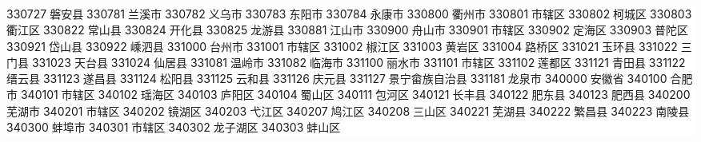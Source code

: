 330727      磐安县
330781      兰溪市
330782      义乌市
330783      东阳市
330784      永康市
330800    衢州市
330801      市辖区
330802      柯城区
330803      衢江区
330822      常山县
330824      开化县
330825      龙游县
330881      江山市
330900    舟山市
330901      市辖区
330902      定海区
330903      普陀区
330921      岱山县
330922      嵊泗县
331000    台州市
331001      市辖区
331002      椒江区
331003      黄岩区
331004      路桥区
331021      玉环县
331022      三门县
331023      天台县
331024      仙居县
331081      温岭市
331082      临海市
331100    丽水市
331101      市辖区
331102      莲都区
331121      青田县
331122      缙云县
331123      遂昌县
331124      松阳县
331125      云和县
331126      庆元县
331127      景宁畲族自治县
331181      龙泉市
340000  安徽省
340100    合肥市
340101      市辖区
340102      瑶海区
340103      庐阳区
340104      蜀山区
340111      包河区
340121      长丰县
340122      肥东县
340123      肥西县
340200    芜湖市
340201      市辖区
340202      镜湖区
340203      弋江区
340207      鸠江区
340208      三山区
340221      芜湖县
340222      繁昌县
340223      南陵县
340300    蚌埠市
340301      市辖区
340302      龙子湖区
340303      蚌山区